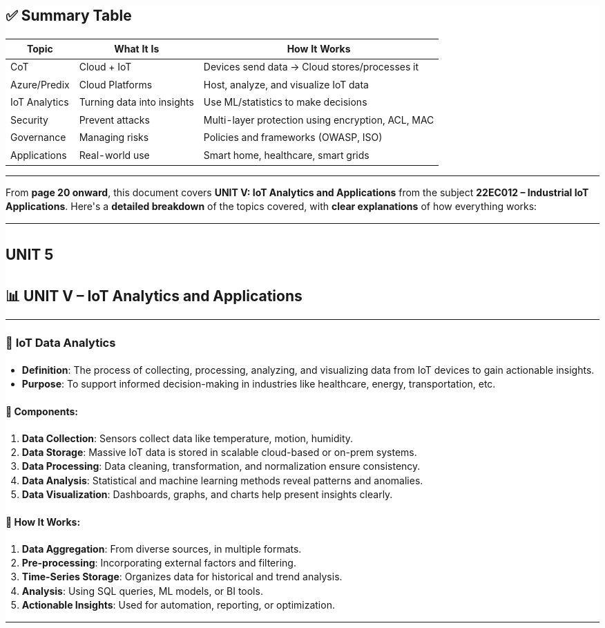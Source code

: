 
## ✅ Summary Table

| Topic         | What It Is                 | How It Works                                      |
| ------------- | -------------------------- | ------------------------------------------------- |
| CoT           | Cloud + IoT                | Devices send data → Cloud stores/processes it     |
| Azure/Predix  | Cloud Platforms            | Host, analyze, and visualize IoT data             |
| IoT Analytics | Turning data into insights | Use ML/statistics to make decisions               |
| Security      | Prevent attacks            | Multi-layer protection using encryption, ACL, MAC |
| Governance    | Managing risks             | Policies and frameworks (OWASP, ISO)              |
| Applications  | Real-world use             | Smart home, healthcare, smart grids               |

---

From **page 20 onward**, this document covers **UNIT V: IoT Analytics and Applications** from the subject **22EC012 – Industrial IoT Applications**. Here's a **detailed breakdown** of the topics covered, with **clear explanations** of how everything works:

---

## UNIT 5

## 📊 UNIT V – IoT Analytics and Applications

---

### 🔷 **IoT Data Analytics**

* **Definition**: The process of collecting, processing, analyzing, and visualizing data from IoT devices to gain actionable insights.
* **Purpose**: To support informed decision-making in industries like healthcare, energy, transportation, etc.

#### 🔹 Components:

1. **Data Collection**: Sensors collect data like temperature, motion, humidity.
2. **Data Storage**: Massive IoT data is stored in scalable cloud-based or on-prem systems.
3. **Data Processing**: Data cleaning, transformation, and normalization ensure consistency.
4. **Data Analysis**: Statistical and machine learning methods reveal patterns and anomalies.
5. **Data Visualization**: Dashboards, graphs, and charts help present insights clearly.

#### 🔹 How It Works:

1. **Data Aggregation**: From diverse sources, in multiple formats.
2. **Pre-processing**: Incorporating external factors and filtering.
3. **Time-Series Storage**: Organizes data for historical and trend analysis.
4. **Analysis**: Using SQL queries, ML models, or BI tools.
5. **Actionable Insights**: Used for automation, reporting, or optimization.

---